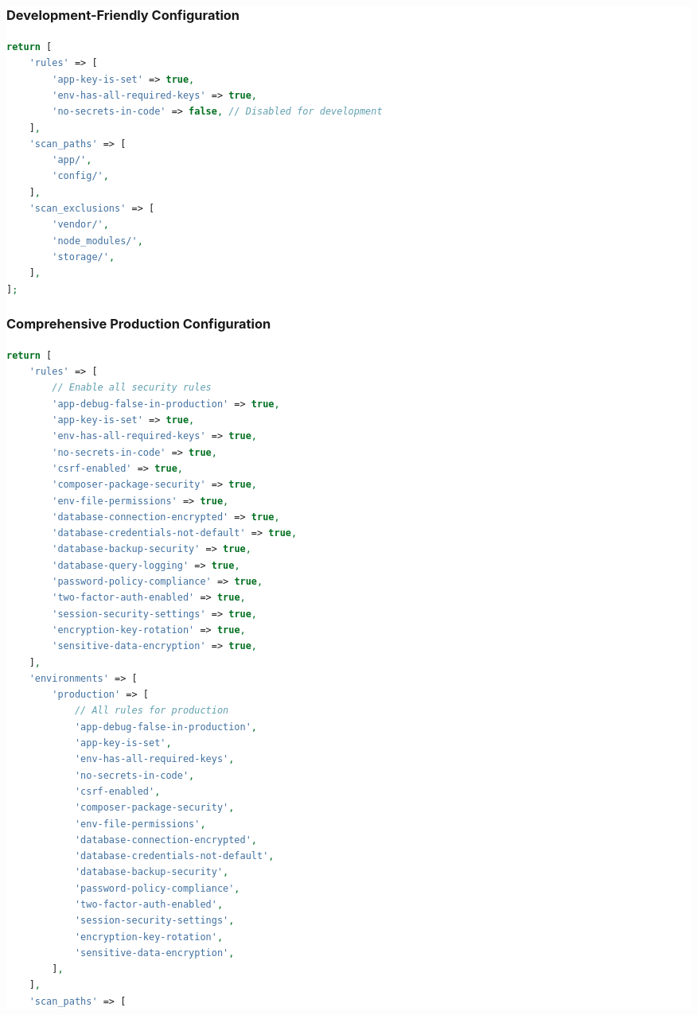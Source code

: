 ### Development-Friendly Configuration
```php
return [
    'rules' => [
        'app-key-is-set' => true,
        'env-has-all-required-keys' => true,
        'no-secrets-in-code' => false, // Disabled for development
    ],
    'scan_paths' => [
        'app/',
        'config/',
    ],
    'scan_exclusions' => [
        'vendor/',
        'node_modules/',
        'storage/',
    ],
];
```

### Comprehensive Production Configuration
```php
return [
    'rules' => [
        // Enable all security rules
        'app-debug-false-in-production' => true,
        'app-key-is-set' => true,
        'env-has-all-required-keys' => true,
        'no-secrets-in-code' => true,
        'csrf-enabled' => true,
        'composer-package-security' => true,
        'env-file-permissions' => true,
        'database-connection-encrypted' => true,
        'database-credentials-not-default' => true,
        'database-backup-security' => true,
        'database-query-logging' => true,
        'password-policy-compliance' => true,
        'two-factor-auth-enabled' => true,
        'session-security-settings' => true,
        'encryption-key-rotation' => true,
        'sensitive-data-encryption' => true,
    ],
    'environments' => [
        'production' => [
            // All rules for production
            'app-debug-false-in-production',
            'app-key-is-set',
            'env-has-all-required-keys',
            'no-secrets-in-code',
            'csrf-enabled',
            'composer-package-security',
            'env-file-permissions',
            'database-connection-encrypted',
            'database-credentials-not-default',
            'database-backup-security',
            'password-policy-compliance',
            'two-factor-auth-enabled',
            'session-security-settings',
            'encryption-key-rotation',
            'sensitive-data-encryption',
        ],
    ],
    'scan_paths' => [
```